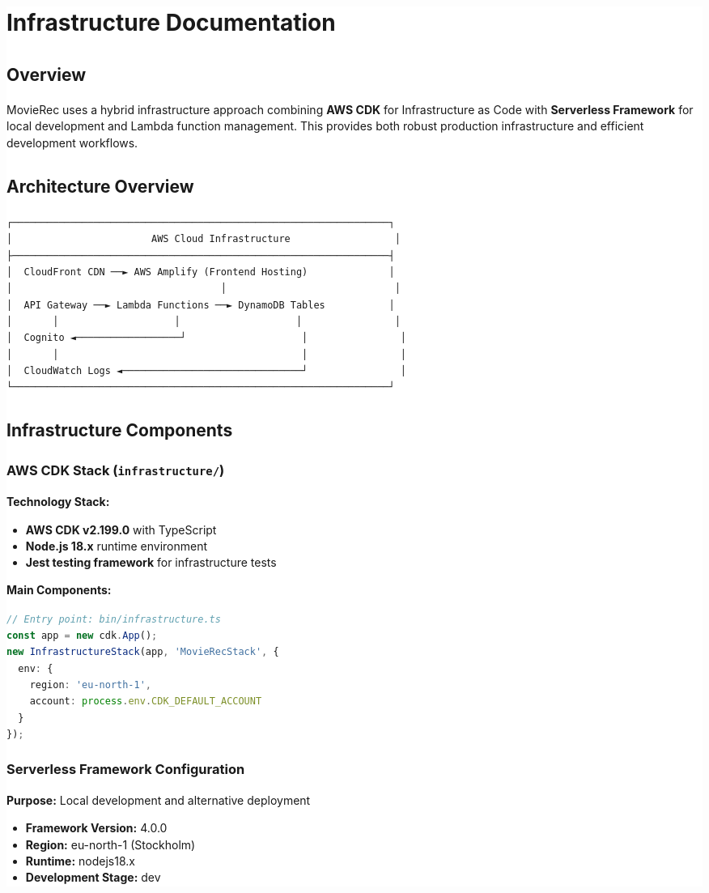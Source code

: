 # Infrastructure Documentation

## Overview

MovieRec uses a hybrid infrastructure approach combining **AWS CDK** for Infrastructure as Code with **Serverless Framework** for local development and Lambda function management. This provides both robust production infrastructure and efficient development workflows.

## Architecture Overview

```
┌─────────────────────────────────────────────────────────────────┐
│                        AWS Cloud Infrastructure                  │
├─────────────────────────────────────────────────────────────────┤
│  CloudFront CDN ──► AWS Amplify (Frontend Hosting)              │
│                                    │                             │
│  API Gateway ──► Lambda Functions ──► DynamoDB Tables           │
│       │                    │                    │                │
│  Cognito ◄──────────────────┘                    │                │
│       │                                          │                │
│  CloudWatch Logs ◄───────────────────────────────┘                │
└─────────────────────────────────────────────────────────────────┘
```

## Infrastructure Components

### AWS CDK Stack (`infrastructure/`)

**Technology Stack:**
- **AWS CDK v2.199.0** with TypeScript
- **Node.js 18.x** runtime environment
- **Jest testing framework** for infrastructure tests

**Main Components:**
```typescript
// Entry point: bin/infrastructure.ts
const app = new cdk.App();
new InfrastructureStack(app, 'MovieRecStack', {
  env: { 
    region: 'eu-north-1',
    account: process.env.CDK_DEFAULT_ACCOUNT 
  }
});
```

### Serverless Framework Configuration

**Purpose:** Local development and alternative deployment
- **Framework Version:** 4.0.0
- **Region:** eu-north-1 (Stockholm)
- **Runtime:** nodejs18.x
- **Development Stage:** dev
